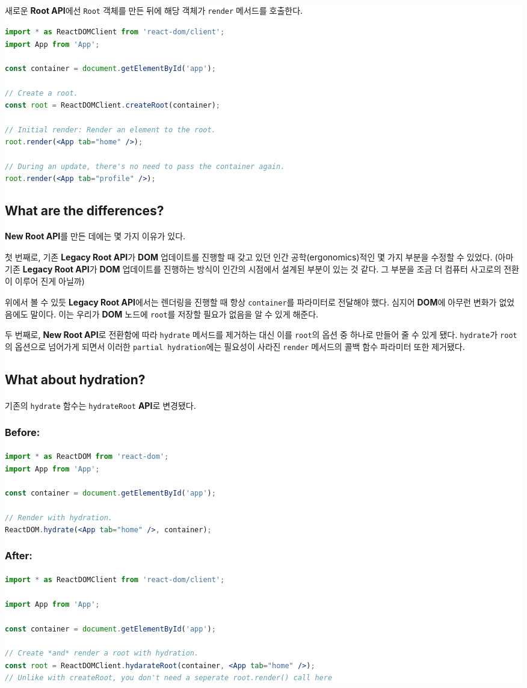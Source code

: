 새로운 **Root API**에선 `Root` 객체를 만든 뒤에 해당 객체가 `render` 메서드를 호출한다.

```jsx
import * as ReactDOMClient from 'react-dom/client';
import App from 'App';

const container = document.getElementById('app');

// Create a root.
const root = ReactDOMClient.createRoot(container);

// Initial render: Render an element to the root.
root.render(<App tab="home" />);

// During an update, there's no need to pass the container again.
root.render(<App tab="profile" />);
```

## What are the differences?

**New Root API**를 만든 데에는 몇 가지 이유가 있다.

첫 번째로, 기존 **Legacy Root API**가 **DOM** 업데이트를 진행할 때 갖고 있던 인간 공학(ergonomics)적인 몇 가지 부분을 수정할 수 있었다. (아마 기존 **Legacy Root API**가 **DOM** 업데이트를 진행하는 방식이 인간의 시점에서 설계된 부분이 있는 것 같다. 그 부분을 조금 더 컴퓨터 사고로의 전환이 이루어 진게 아닐까)

위에서 볼 수 있듯 **Legacy Root API**에서는 렌더링을 진행할 때 항상 `container`를 파라미터로 전달해야 했다. 심지어 **DOM**에 아무런 변화가 없었음에도 말이다. 이는 우리가 **DOM** 노드에 `root`를 저장할 필요가 없음을 알 수 있게 해준다.

두 번째로, **New Root API**로 전환함에 따라 `hydrate` 메서드를 제거하는 대신 이를 `root`의 옵션 중 하나로 만들어 줄 수 있게 됐다. `hydrate`가 `root`의 옵션으로 넘어가게 되면서 이러한 `partial hydration`에는 필요성이 사라진 `render` 메서드의 콜백 함수 파라미터 또한 제거됐다.

## What about hydration?

기존의 `hydrate` 함수는 `hydrateRoot` **API**로 변경됐다.

### Before:

```jsx
import * as ReactDOM from 'react-dom';
import App from 'App';

const container = document.getElementById('app');

// Render with hydration.
ReactDOM.hydrate(<App tab="home" />, container);
```

### After:

```jsx
import * as ReactDOMClient from 'react-dom/client';

import App from 'App';

const container = document.getElementById('app');

// Create *and* render a root with hydration.
const root = ReactDOMClient.hydarateRoot(container, <App tab="home" />);
// Unlike with createRoot, you don't need a seperate root.render() call here
```
